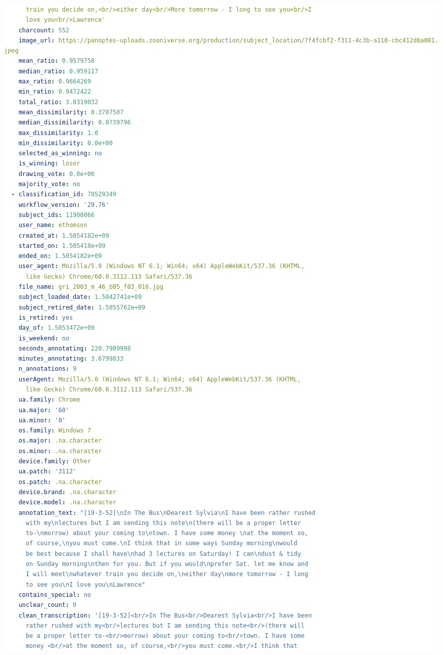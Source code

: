 ```yaml
      train you decide on,<br/>either day<br/>More tomorrow - I long to see you<br/>I
      love you<br/>Lawrence'
    charcount: 552
    image_url: https://panoptes-uploads.zooniverse.org/production/subject_location/7f4fcbf2-f311-4c3b-a110-cbc412d6a081.jpeg
    mean_ratio: 0.9579758
    median_ratio: 0.959117
    max_ratio: 0.9664269
    min_ratio: 0.9472422
    total_ratio: 3.8319032
    mean_dissimilarity: 0.3707507
    median_dissimilarity: 0.0739796
    max_dissimilarity: 1.0
    min_dissimilarity: 0.0e+00
    selected_as_winning: no
    is_winning: loser
    drawing_vote: 0.0e+00
    majority_vote: no
  - classification_id: 70529349
    workflow_version: '29.76'
    subject_ids: 11908066
    user_name: ethomson
    created_at: 1.5054182e+09
    started_on: 1.505418e+09
    ended_on: 1.5054182e+09
    user_agent: Mozilla/5.0 (Windows NT 6.1; Win64; x64) AppleWebKit/537.36 (KHTML,
      like Gecko) Chrome/60.0.3112.113 Safari/537.36
    file_name: gri_2003_m_46_b05_f03_016.jpg
    subject_loaded_date: 1.5042741e+09
    subject_retired_date: 1.5055762e+09
    is_retired: yes
    day_of: 1.5053472e+09
    is_weekend: no
    seconds_annotating: 220.7989998
    minutes_annotating: 3.6799833
    n_annotations: 9
    userAgent: Mozilla/5.0 (Windows NT 6.1; Win64; x64) AppleWebKit/537.36 (KHTML,
      like Gecko) Chrome/60.0.3112.113 Safari/537.36
    ua.family: Chrome
    ua.major: '60'
    ua.minor: '0'
    os.family: Windows 7
    os.major: .na.character
    os.minor: .na.character
    device.family: Other
    ua.patch: '3112'
    os.patch: .na.character
    device.brand: .na.character
    device.model: .na.character
    annotation_text: "[19-3-52]\nIn The Bus\nDearest Sylvia\nI have been rather rushed
      with my\nlectures but I am sending this note\n(there will be a proper letter
      to-\nmorrow) about your coming to\ntown. I have some money \nat the moment so,
      of course,\nyou must come.\nI think that in some ways Sunday morning\nwould
      be best because I shall have\nhad 3 lectures on Saturday! I can\ndust & tidy
      on Sunday morning\nthen for you. But if you would\nprefer Sat. let me know and
      I will meet\nwhatever train you decide on,\neither day\nmore tomorrow - I long
      to see you\nI love you\nLawrence"
    contains_special: no
    unclear_count: 0
    clean_transcription: '[19-3-52]<br/>In The Bus<br/>Dearest Sylvia<br/>I have been
      rather rushed with my<br/>lectures but I am sending this note<br/>(there will
      be a proper letter to-<br/>morrow) about your coming to<br/>town. I have some
      money <br/>at the moment so, of course,<br/>you must come.<br/>I think that
```